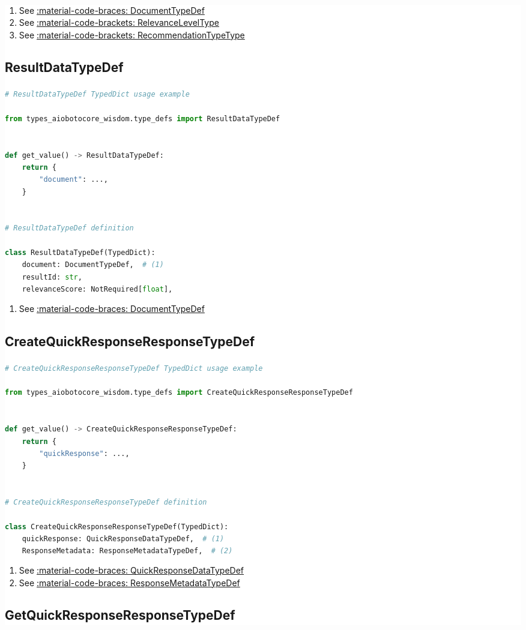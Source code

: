 1. See [:material-code-braces: DocumentTypeDef](./type_defs.md#documenttypedef) 
2. See [:material-code-brackets: RelevanceLevelType](./literals.md#relevanceleveltype) 
3. See [:material-code-brackets: RecommendationTypeType](./literals.md#recommendationtypetype) 
## ResultDataTypeDef

```python
# ResultDataTypeDef TypedDict usage example

from types_aiobotocore_wisdom.type_defs import ResultDataTypeDef


def get_value() -> ResultDataTypeDef:
    return {
        "document": ...,
    }


# ResultDataTypeDef definition

class ResultDataTypeDef(TypedDict):
    document: DocumentTypeDef,  # (1)
    resultId: str,
    relevanceScore: NotRequired[float],
```

1. See [:material-code-braces: DocumentTypeDef](./type_defs.md#documenttypedef) 
## CreateQuickResponseResponseTypeDef

```python
# CreateQuickResponseResponseTypeDef TypedDict usage example

from types_aiobotocore_wisdom.type_defs import CreateQuickResponseResponseTypeDef


def get_value() -> CreateQuickResponseResponseTypeDef:
    return {
        "quickResponse": ...,
    }


# CreateQuickResponseResponseTypeDef definition

class CreateQuickResponseResponseTypeDef(TypedDict):
    quickResponse: QuickResponseDataTypeDef,  # (1)
    ResponseMetadata: ResponseMetadataTypeDef,  # (2)
```

1. See [:material-code-braces: QuickResponseDataTypeDef](./type_defs.md#quickresponsedatatypedef) 
2. See [:material-code-braces: ResponseMetadataTypeDef](./type_defs.md#responsemetadatatypedef) 
## GetQuickResponseResponseTypeDef
